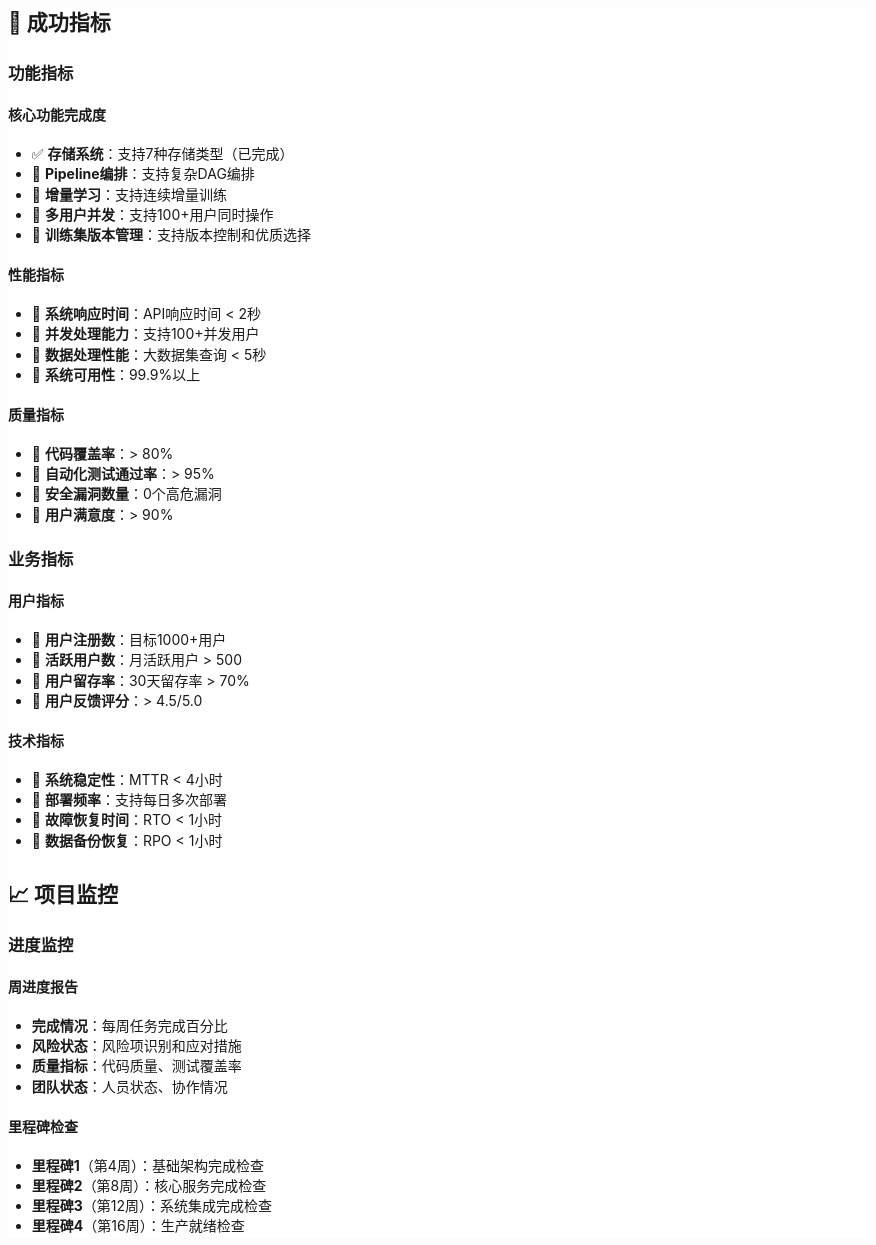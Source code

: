 ## 🎯 成功指标

### 功能指标

#### 核心功能完成度
- ✅ **存储系统**：支持7种存储类型（已完成）
- 🔄 **Pipeline编排**：支持复杂DAG编排
- 🔄 **增量学习**：支持连续增量训练
- 🔄 **多用户并发**：支持100+用户同时操作
- 🔄 **训练集版本管理**：支持版本控制和优质选择

#### 性能指标
- 🔄 **系统响应时间**：API响应时间 < 2秒
- 🔄 **并发处理能力**：支持100+并发用户
- 🔄 **数据处理性能**：大数据集查询 < 5秒
- 🔄 **系统可用性**：99.9%以上

#### 质量指标
- 🔄 **代码覆盖率**：> 80%
- 🔄 **自动化测试通过率**：> 95%
- 🔄 **安全漏洞数量**：0个高危漏洞
- 🔄 **用户满意度**：> 90%

### 业务指标

#### 用户指标
- 🔄 **用户注册数**：目标1000+用户
- 🔄 **活跃用户数**：月活跃用户 > 500
- 🔄 **用户留存率**：30天留存率 > 70%
- 🔄 **用户反馈评分**：> 4.5/5.0

#### 技术指标
- 🔄 **系统稳定性**：MTTR < 4小时
- 🔄 **部署频率**：支持每日多次部署
- 🔄 **故障恢复时间**：RTO < 1小时
- 🔄 **数据备份恢复**：RPO < 1小时

## 📈 项目监控

### 进度监控

#### 周进度报告
- **完成情况**：每周任务完成百分比
- **风险状态**：风险项识别和应对措施
- **质量指标**：代码质量、测试覆盖率
- **团队状态**：人员状态、协作情况

#### 里程碑检查
- **里程碑1**（第4周）：基础架构完成检查
- **里程碑2**（第8周）：核心服务完成检查
- **里程碑3**（第12周）：系统集成完成检查
- **里程碑4**（第16周）：生产就绪检查
